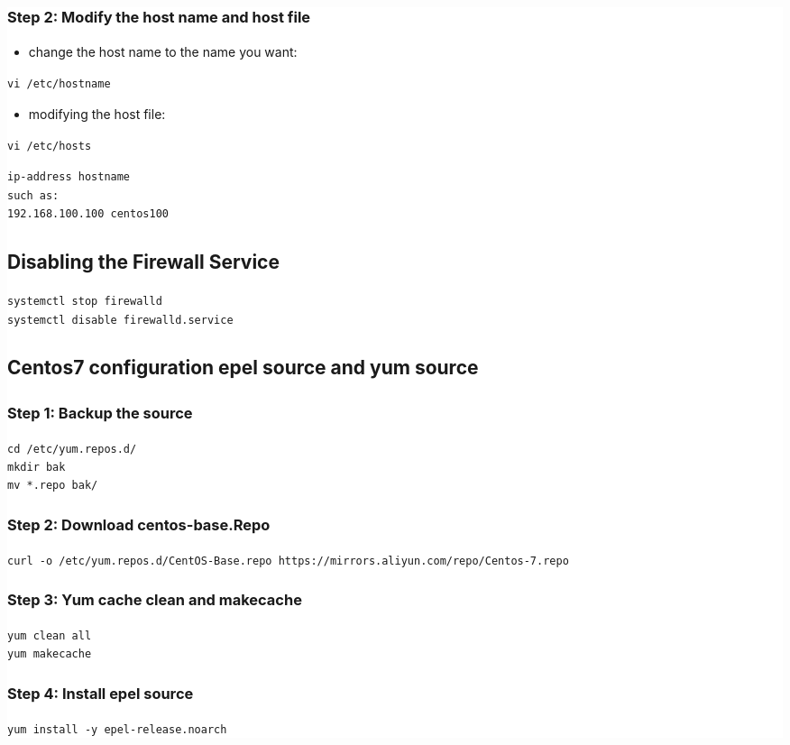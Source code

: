 ### Step 2: Modify the host name and host file

- change the host name to the name you want:

```shell
vi /etc/hostname
```

- modifying the host file:

```shell
vi /etc/hosts
```

```txt
ip-address hostname
such as:
192.168.100.100 centos100
```

## Disabling the Firewall Service

```shell
systemctl stop firewalld
systemctl disable firewalld.service
```

## Centos7 configuration epel source and yum source

### Step 1: Backup the source

```shell
cd /etc/yum.repos.d/
mkdir bak
mv *.repo bak/
```

### Step 2: Download centos-base.Repo

```shell
curl -o /etc/yum.repos.d/CentOS-Base.repo https://mirrors.aliyun.com/repo/Centos-7.repo
```

### Step 3: Yum cache clean and makecache

```shell
yum clean all
yum makecache
```

### Step 4: Install epel source

```shell
yum install -y epel-release.noarch
```
